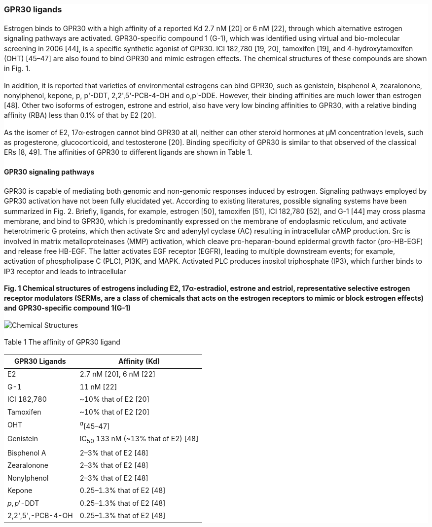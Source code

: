 
### GPR30 ligands

Estrogen binds to GPR30 with a high affinity of a reported Kd 2.7 nM [20] or 6 nM [22], through which alternative estrogen signaling pathways are activated. GPR30-specific compound 1 (G-1), which was identified using virtual and bio-molecular screening in 2006 [44], is a specific synthetic agonist of GPR30. ICI 182,780 [19, 20], tamoxifen [19], and 4-hydroxytamoxifen (OHT) [45–47] are also found to bind GPR30 and mimic estrogen effects. The chemical structures of these compounds are shown in Fig. 1.

In addition, it is reported that varieties of environmental estrogens can bind GPR30, such as genistein, bisphenol A, zearalonone, nonylphenol, kepone, p, p'-DDT, 2,2',5'-PCB-4-OH and o,p'-DDE. However, their binding affinities are much lower than estrogen [48]. Other two isoforms of estrogen, estrone and estriol, also have very low binding affinities to GPR30, with a relative binding affinity (RBA) less than 0.1% of that by E2 [20].

As the isomer of E2, 17α-estrogen cannot bind GPR30 at all, neither can other steroid hormones at μM concentration levels, such as progesterone, glucocorticoid, and testosterone [20]. Binding specificity of GPR30 is similar to that observed of the classical ERs [8, 49]. The affinities of GPR30 to different ligands are shown in Table 1.

#### GPR30 signaling pathways

GPR30 is capable of mediating both genomic and non-genomic responses induced by estrogen. Signaling pathways employed by GPR30 activation have not been fully elucidated yet. According to existing literatures, possible signaling systems have been summarized in Fig. 2. Briefly, ligands, for example, estrogen [50], tamoxifen [51], ICI 182,780 [52], and G-1 [44] may cross plasma membrane, and bind to GPR30, which is predominantly expressed on the membrane of endoplasmic reticulum, and activate heterotrimeric G proteins, which then activate Src and adenylyl cyclase (AC) resulting in intracellular cAMP production. Src is involved in matrix metalloproteinases (MMP) activation, which cleave pro-heparan-bound epidermal growth factor (pro-HB-EGF) and release free HB-EGF. The latter activates EGF receptor (EGFR), leading to multiple downstream events; for example, activation of phospholipase C (PLC), PI3K, and MAPK. Activated PLC produces inositol triphosphate (IP3), which further binds to IP3 receptor and leads to intracellular

**Fig. 1 Chemical structures of estrogens including E2, 17α-estradiol, estrone and estriol, representative selective estrogen receptor modulators (SERMs, are a class of chemicals that acts on the estrogen receptors to mimic or block estrogen effects) and GPR30-specific compound 1(G-1)**

![Chemical Structures](https://i.imgur.com/chemical_structures.png)

Table 1 The affinity of GPR30 ligand

| GPR30 Ligands | Affinity (Kd) |
|---------------|---------------|
| E2            | 2.7 nM [20], 6 nM [22] |
| G-1           | 11 nM [22] |
| ICI 182,780   | ~10% that of E2 [20] |
| Tamoxifen     | ~10% that of E2 [20] |
| OHT           | $^{a}$[45–47] |
| Genistein     | IC$_{50}$ 133 nM (~13% that of E2) [48] |
| Bisphenol A   | 2–3% that of E2 [48] |
| Zearalonone    | 2–3% that of E2 [48] |
| Nonylphenol   | 2–3% that of E2 [48] |
| Kepone        | 0.25–1.3% that of E2 [48] |
| $p,p'$-DDT    | 0.25–1.3% that of E2 [48] |
| 2,2',5',-PCB-4-OH | 0.25–1.3% that of E2 [48] |